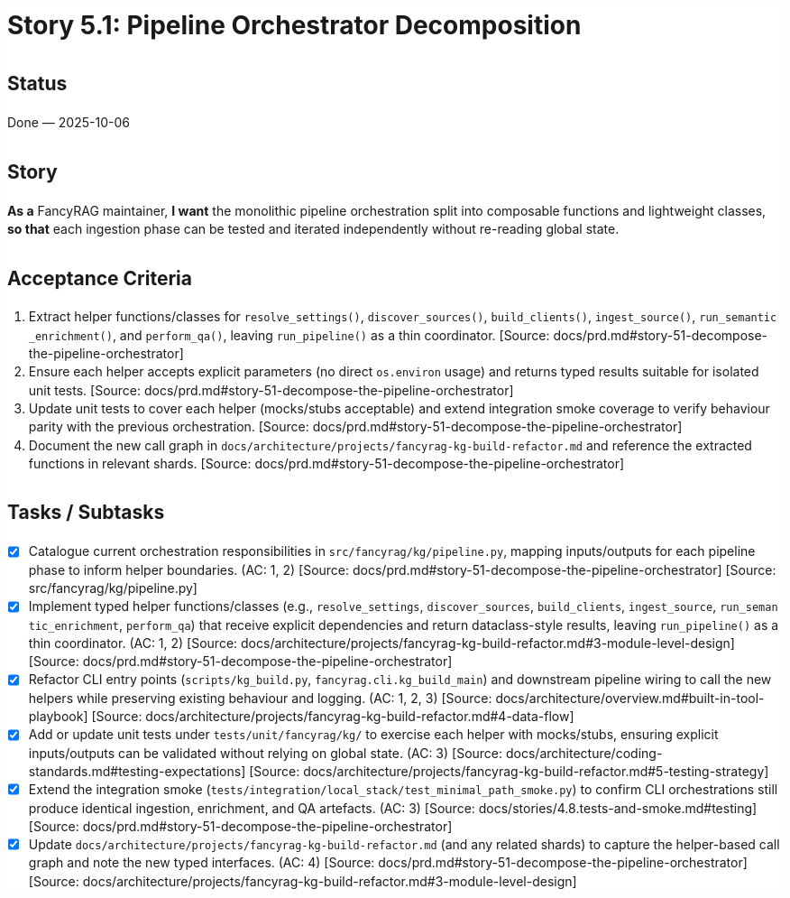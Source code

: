 # Story 5.1: Pipeline Orchestrator Decomposition

## Status
Done — 2025-10-06

## Story
**As a** FancyRAG maintainer,
**I want** the monolithic pipeline orchestration split into composable functions and lightweight classes,
**so that** each ingestion phase can be tested and iterated independently without re-reading global state.

## Acceptance Criteria
1. Extract helper functions/classes for `resolve_settings()`, `discover_sources()`, `build_clients()`, `ingest_source()`, `run_semantic_enrichment()`, and `perform_qa()`, leaving `run_pipeline()` as a thin coordinator. [Source: docs/prd.md#story-51-decompose-the-pipeline-orchestrator]
2. Ensure each helper accepts explicit parameters (no direct `os.environ` usage) and returns typed results suitable for isolated unit tests. [Source: docs/prd.md#story-51-decompose-the-pipeline-orchestrator]
3. Update unit tests to cover each helper (mocks/stubs acceptable) and extend integration smoke coverage to verify behaviour parity with the previous orchestration. [Source: docs/prd.md#story-51-decompose-the-pipeline-orchestrator]
4. Document the new call graph in `docs/architecture/projects/fancyrag-kg-build-refactor.md` and reference the extracted functions in relevant shards. [Source: docs/prd.md#story-51-decompose-the-pipeline-orchestrator]

## Tasks / Subtasks
- [x] Catalogue current orchestration responsibilities in `src/fancyrag/kg/pipeline.py`, mapping inputs/outputs for each pipeline phase to inform helper boundaries. (AC: 1, 2) [Source: docs/prd.md#story-51-decompose-the-pipeline-orchestrator] [Source: src/fancyrag/kg/pipeline.py]
- [x] Implement typed helper functions/classes (e.g., `resolve_settings`, `discover_sources`, `build_clients`, `ingest_source`, `run_semantic_enrichment`, `perform_qa`) that receive explicit dependencies and return dataclass-style results, leaving `run_pipeline()` as a thin coordinator. (AC: 1, 2) [Source: docs/architecture/projects/fancyrag-kg-build-refactor.md#3-module-level-design] [Source: docs/prd.md#story-51-decompose-the-pipeline-orchestrator]
- [x] Refactor CLI entry points (`scripts/kg_build.py`, `fancyrag.cli.kg_build_main`) and downstream pipeline wiring to call the new helpers while preserving existing behaviour and logging. (AC: 1, 2, 3) [Source: docs/architecture/overview.md#built-in-tool-playbook] [Source: docs/architecture/projects/fancyrag-kg-build-refactor.md#4-data-flow]
- [x] Add or update unit tests under `tests/unit/fancyrag/kg/` to exercise each helper with mocks/stubs, ensuring explicit inputs/outputs can be validated without relying on global state. (AC: 3) [Source: docs/architecture/coding-standards.md#testing-expectations] [Source: docs/architecture/projects/fancyrag-kg-build-refactor.md#5-testing-strategy]
- [x] Extend the integration smoke (`tests/integration/local_stack/test_minimal_path_smoke.py`) to confirm CLI orchestrations still produce identical ingestion, enrichment, and QA artefacts. (AC: 3) [Source: docs/stories/4.8.tests-and-smoke.md#testing] [Source: docs/prd.md#story-51-decompose-the-pipeline-orchestrator]
- [x] Update `docs/architecture/projects/fancyrag-kg-build-refactor.md` (and any related shards) to capture the helper-based call graph and note the new typed interfaces. (AC: 4) [Source: docs/prd.md#story-51-decompose-the-pipeline-orchestrator] [Source: docs/architecture/projects/fancyrag-kg-build-refactor.md#3-module-level-design]
